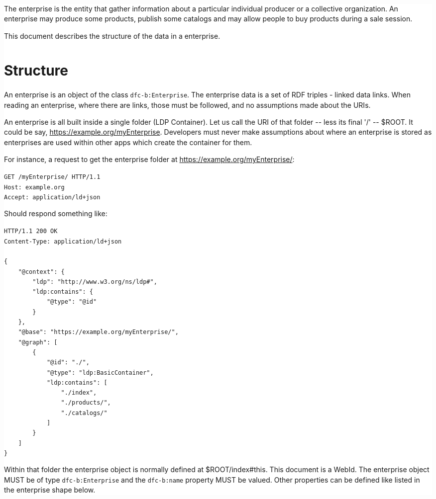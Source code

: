 The enterprise is the entity that gather information about a particular individual producer or a collective organization. An enterprise may produce some products, publish some catalogs and may allow people to buy products during a sale session.

This document describes the structure of the data in a enterprise.

# Structure

An enterprise is an object of the class `dfc-b:Enterprise`. The enterprise data is a set of RDF triples - linked data links. When reading an enterprise, where there are links, those must be followed, and no assumptions made about the URIs.

An enterprise is all built inside a single folder (LDP Container). Let us call the URI of that folder -- less its final '/' -- $ROOT. It could be say, https://example.org/myEnterprise. Developers must never make assumptions about where an enterprise is stored as enterprises are used within other apps which create the container for them.

For instance, a request to get the enterprise folder at https://example.org/myEnterprise/:
```http
GET /myEnterprise/ HTTP/1.1
Host: example.org
Accept: application/ld+json
```

Should respond something like:
```http
HTTP/1.1 200 OK
Content-Type: application/ld+json

{
    "@context": {
        "ldp": "http://www.w3.org/ns/ldp#",
        "ldp:contains": {
            "@type": "@id"
        }
    },
    "@base": "https://example.org/myEnterprise/",
    "@graph": [
        {
            "@id": "./",
            "@type": "ldp:BasicContainer",
            "ldp:contains": [
                "./index",
                "./products/",
                "./catalogs/"
            ]
        }
    ]
}
```

Within that folder the enterprise object is normally defined at $ROOT/index#this. This document is a WebId. The enterprise object MUST be of type `dfc-b:Enterprise` and the `dfc-b:name` property MUST be valued. Other properties can be defined like listed in the enterprise shape below.
